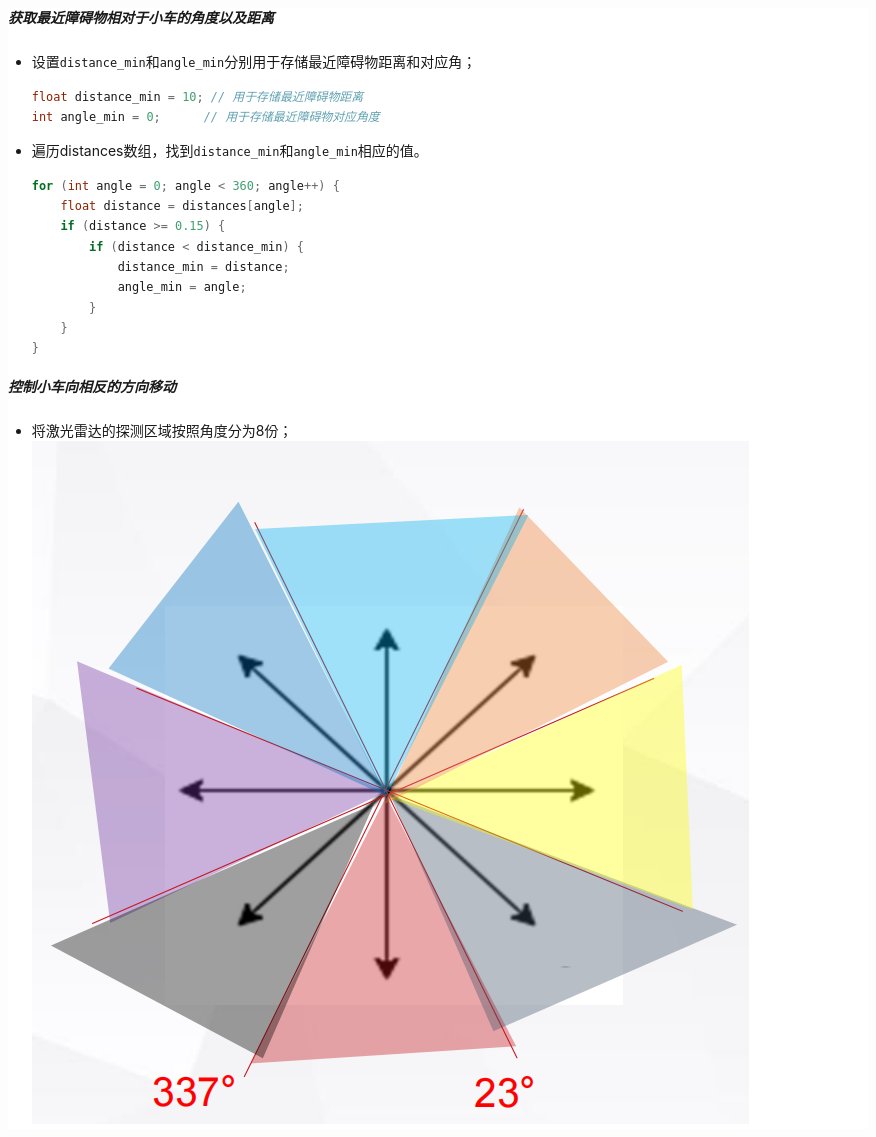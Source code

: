 ##### 获取最近障碍物相对于小车的角度以及距离

- 设置`distance_min`和`angle_min`分别用于存储最近障碍物距离和对应角；
    ```cpp
    float distance_min = 10; // 用于存储最近障碍物距离
    int angle_min = 0;      // 用于存储最近障碍物对应角度
    ```

- 遍历distances数组，找到`distance_min`和`angle_min`相应的值。
    ```cpp
    for (int angle = 0; angle < 360; angle++) {
        float distance = distances[angle];
        if (distance >= 0.15) {           
            if (distance < distance_min) {  
                distance_min = distance;      
                angle_min = angle;            
            }
        }
    }
    ```

##### 控制小车向相反的方向移动

- 将激光雷达的探测区域按照角度分为8份；
  ![alt text](images/8.png)
